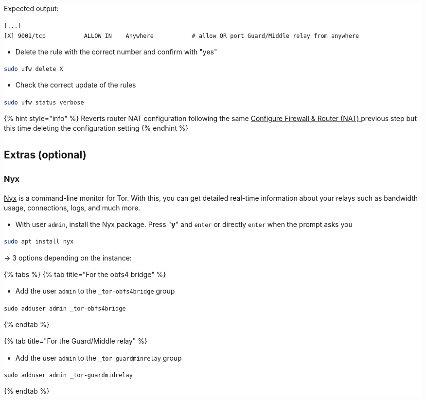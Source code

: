 Expected output:

```
[...]
[X] 9001/tcp           ALLOW IN    Anywhere           # allow OR port Guard/Middle relay from anywhere
```

* Delete the rule with the correct number and confirm with "yes"

```sh
sudo ufw delete X
```

* Check the correct update of the rules

```sh
sudo ufw status verbose
```

{% hint style="info" %}
Reverts router NAT configuration following the same [Configure Firewall & ](tor-bridge.md#configure-firewall-and-router-nat-1)[Router (NAT) ](tor-bridge.md#configure-firewall-and-router-nat-1)previous step but this time deleting the configuration setting
{% endhint %}

## Extras (optional)

### **Nyx**

[Nyx](https://github.com/torproject/nyx) is a command-line monitor for Tor. With this, you can get detailed real-time information about your relays such as bandwidth usage, connections, logs, and much more.

* With user `admin`, install the Nyx package. Press "**y**" and `enter` or directly `enter` when the prompt asks you

```sh
sudo apt install nyx
```

\-> 3 options depending on the instance:

{% tabs %}
{% tab title="For the obfs4 bridge" %}
* Add the user `admin` to the `_tor-obfs4bridge` group

```
sudo adduser admin _tor-obfs4bridge
```
{% endtab %}

{% tab title="For the Guard/Middle relay" %}
* Add the user `admin` to the `_tor-guardminrelay` group

```
sudo adduser admin _tor-guardmidrelay
```
{% endtab %}


[^1]: Replace
[^2]: Replace
[^3]: The obfs4 bridge fingerprint to search on the [Relay search](https://metrics.torproject.org/rs.html) Tor service
[^4]: Check this
[^5]: Check this
[^6]: Check this
[^7]: The Guard/Middle relay fingerprint to search on the [Relay search](https://metrics.torproject.org/rs.html) Tor service
[^8]: Check this
[^9]: Control port
[^10]: When the accounting period resets
[^11]: This specifies the maximum amount of data your relay will send during an accounting period, and the maximum amount of data your relay will receive during an accounting period
[^12]: Controls whether Tor tracks only incoming traffic, only outgoing traffic, or both, when applying bandwidth usage limits set with accounting options like `AccountingMax`. (Default: **max**)
[^13]: Controls the amount of bandwidth your Tor relay or bridge can consistently use to relay traffic
[^14]: Lets your Tor relay or bridge use more bandwidth than the sustained limit during brief spikes in traffic, allowing it to handle sudden increases in demand without immediately throttling